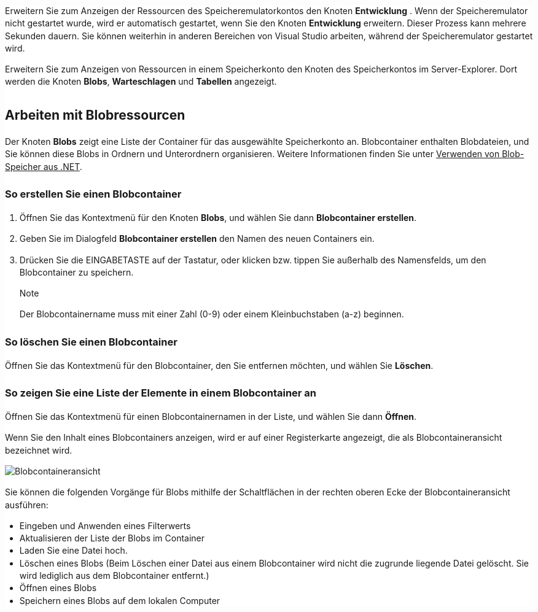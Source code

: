 Erweitern Sie zum Anzeigen der Ressourcen des Speicheremulatorkontos den Knoten **Entwicklung** . Wenn der Speicheremulator nicht gestartet wurde, wird er automatisch gestartet, wenn Sie den Knoten **Entwicklung** erweitern. Dieser Prozess kann mehrere Sekunden dauern. Sie können weiterhin in anderen Bereichen von Visual Studio arbeiten, während der Speicheremulator gestartet wird.

Erweitern Sie zum Anzeigen von Ressourcen in einem Speicherkonto den Knoten des Speicherkontos im Server-Explorer. Dort werden die Knoten **Blobs**, **Warteschlagen** und **Tabellen** angezeigt.

## <a name="work-with-blob-resources"></a>Arbeiten mit Blobressourcen

Der Knoten **Blobs** zeigt eine Liste der Container für das ausgewählte Speicherkonto an. Blobcontainer enthalten Blobdateien, und Sie können diese Blobs in Ordnern und Unterordnern organisieren. Weitere Informationen finden Sie unter [Verwenden von Blob-Speicher aus .NET](/azure/storage/blobs/storage-dotnet-how-to-use-blobs).

### <a name="to-create-a-blob-container"></a>So erstellen Sie einen Blobcontainer

1. Öffnen Sie das Kontextmenü für den Knoten **Blobs**, und wählen Sie dann **Blobcontainer erstellen**.
1. Geben Sie im Dialogfeld **Blobcontainer erstellen** den Namen des neuen Containers ein.
1. Drücken Sie die EINGABETASTE auf der Tastatur, oder klicken bzw. tippen Sie außerhalb des Namensfelds, um den Blobcontainer zu speichern.

   > [!NOTE]
   > Der Blobcontainername muss mit einer Zahl (0-9) oder einem Kleinbuchstaben (a-z) beginnen.

### <a name="to-delete-a-blob-container"></a>So löschen Sie einen Blobcontainer

Öffnen Sie das Kontextmenü für den Blobcontainer, den Sie entfernen möchten, und wählen Sie **Löschen**.

### <a name="to-display-a-list-of-the-items-in-a-blob-container"></a>So zeigen Sie eine Liste der Elemente in einem Blobcontainer an

Öffnen Sie das Kontextmenü für einen Blobcontainernamen in der Liste, und wählen Sie dann **Öffnen**.

Wenn Sie den Inhalt eines Blobcontainers anzeigen, wird er auf einer Registerkarte angezeigt, die als Blobcontaineransicht bezeichnet wird.

![Blobcontaineransicht](./media/vs-azure-tools-storage-resources-server-explorer-browse-manage/IC749016.png)

Sie können die folgenden Vorgänge für Blobs mithilfe der Schaltflächen in der rechten oberen Ecke der Blobcontaineransicht ausführen:

* Eingeben und Anwenden eines Filterwerts
* Aktualisieren der Liste der Blobs im Container
* Laden Sie eine Datei hoch.
* Löschen eines Blobs (Beim Löschen einer Datei aus einem Blobcontainer wird nicht die zugrunde liegende Datei gelöscht. Sie wird lediglich aus dem Blobcontainer entfernt.)
* Öffnen eines Blobs
* Speichern eines Blobs auf dem lokalen Computer
